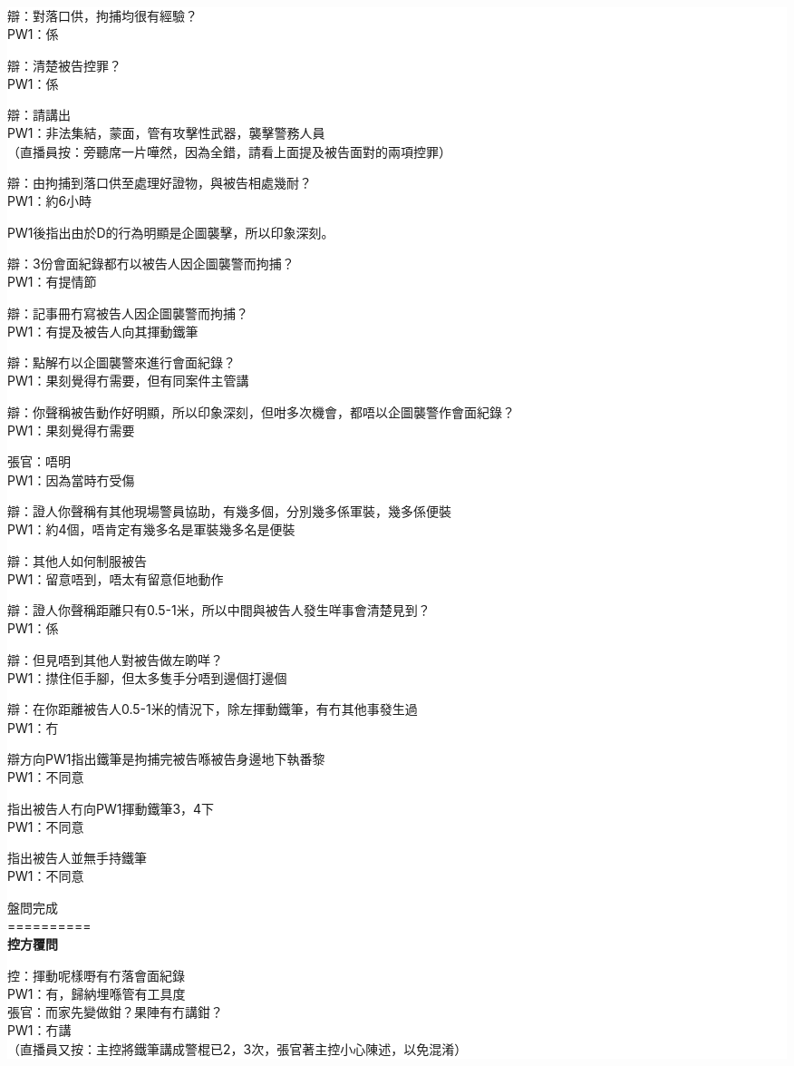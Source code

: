 辯：對落口供，拘捕均很有經驗？  
PW1：係  
  
辯：清楚被告控罪？  
PW1：係  
  
辯：請講出  
PW1：非法集結，蒙面，管有攻擊性武器，襲擊警務人員  
（直播員按：旁聽席一片嘩然，因為全錯，請看上面提及被告面對的兩項控罪）  
  
辯：由拘捕到落口供至處理好證物，與被告相處幾耐？  
PW1：約6小時  
  
PW1後指出由於D的行為明顯是企圖襲擊，所以印象深刻。  
  
辯：3份會面紀錄都冇以被告人因企圖襲警而拘捕？  
PW1：有提情節  
  
辯：記事冊冇寫被告人因企圖襲警而拘捕？  
PW1：有提及被告人向其揮動鐵筆  
  
辯：點解冇以企圖襲警來進行會面紀錄？  
PW1：果刻覺得冇需要，但有同案件主管講  
  
辯：你聲稱被告動作好明顯，所以印象深刻，但咁多次機會，都唔以企圖襲警作會面紀錄？  
PW1：果刻覺得冇需要  
  
張官：唔明  
PW1：因為當時冇受傷  
  
辯：證人你聲稱有其他現場警員協助，有幾多個，分別幾多係軍裝，幾多係便裝  
PW1：約4個，唔肯定有幾多名是軍裝幾多名是便裝  
  
辯：其他人如何制服被告  
PW1：留意唔到，唔太有留意佢地動作  
  
辯：證人你聲稱距離只有0.5-1米，所以中間與被告人發生咩事會清楚見到？  
PW1：係  
  
辯：但見唔到其他人對被告做左啲咩？  
PW1：㩒住佢手腳，但太多隻手分唔到邊個打邊個  
  
辯：在你距離被告人0.5-1米的情況下，除左揮動鐵筆，有冇其他事發生過  
PW1：冇  
  
辯方向PW1指出鐵筆是拘捕完被告喺被告身邊地下執番黎  
PW1：不同意  
  
指出被告人冇向PW1揮動鐵筆3，4下  
PW1：不同意  
  
指出被告人並無手持鐵筆  
PW1：不同意  
  
盤問完成  
\==========  
**控方覆問**  
  
控：揮動呢樣嘢有冇落會面紀錄  
PW1：有，歸納埋喺管有工具度  
張官：而家先變做鉗？果陣有冇講鉗？  
PW1：冇講  
（直播員又按：主控將鐵筆講成警棍已2，3次，張官著主控小心陳述，以免混淆）  
  